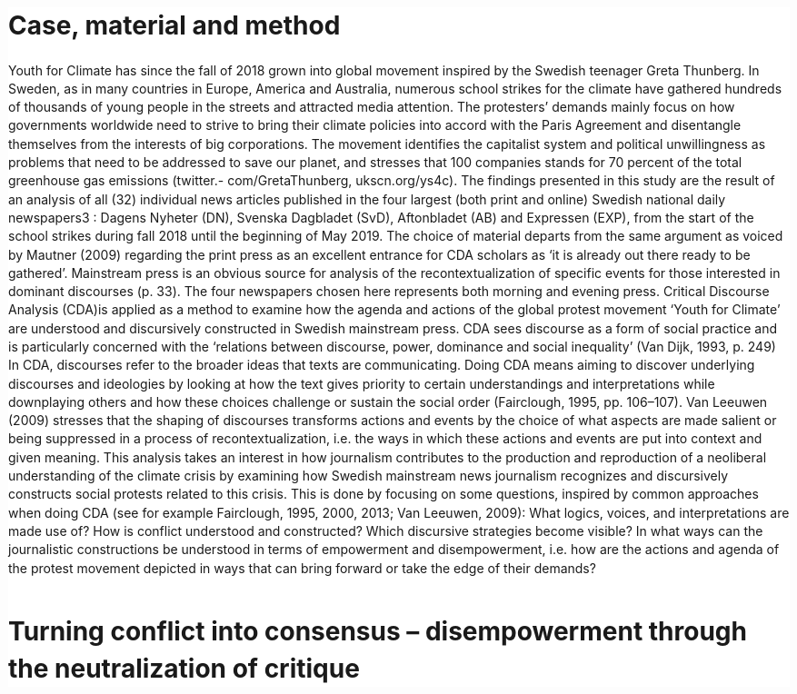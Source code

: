 # Case, material and method

Youth for Climate has since the fall of 2018 grown into global movement inspired by the Swedish teenager Greta Thunberg. In Sweden, as in many countries in Europe, America and Australia, numerous school strikes for the climate have gathered hundreds of thousands of young people in the streets and attracted media attention. The protesters’ demands mainly focus on how governments worldwide need to strive to bring their climate policies into accord with the Paris Agreement and disentangle themselves from the interests of big corporations. The movement identifies the capitalist system and political unwillingness as problems that need to be addressed to save our planet, and stresses that 100 companies stands for 70 percent of the total greenhouse gas emissions (twitter.- com/GretaThunberg, ukscn.org/ys4c). The findings presented in this study are the result of an analysis of all (32) individual news articles published in the four largest (both print and online) Swedish national daily newspapers3 : Dagens Nyheter (DN), Svenska Dagbladet (SvD), Aftonbladet (AB) and Expressen (EXP), from the start of the school strikes during fall 2018 until the beginning of May 2019. The choice of material departs from the same argument as voiced by Mautner (2009) regarding the print press as an excellent entrance for CDA scholars as ‘it is already out there ready to be gathered’. Mainstream press is an obvious source for analysis of the recontextualization of specific events for those interested in dominant discourses (p. 33). The four newspapers chosen here represents both morning and evening press. Critical Discourse Analysis (CDA)is applied as a method to examine how the agenda and actions of the global protest movement ‘Youth for Climate’ are understood and discursively constructed in Swedish mainstream press. CDA sees discourse as a form of social practice and is particularly concerned with the ‘relations between discourse, power, dominance and social inequality’ (Van Dijk, 1993, p. 249) In CDA, discourses refer to the broader ideas that texts are communicating. Doing CDA means aiming to discover underlying discourses and ideologies by looking at how the text gives priority to certain understandings and interpretations while downplaying others and how these choices challenge or sustain the social order (Fairclough, 1995, pp. 106–107). Van Leeuwen (2009) stresses that the shaping of discourses transforms actions and events by the choice of what aspects are made salient or being suppressed in a process of recontextualization, i.e. the ways in which these actions and events are put into context and given meaning. This analysis takes an interest in how journalism contributes to the production and reproduction of a neoliberal understanding of the climate crisis by examining how Swedish mainstream news journalism recognizes and discursively constructs social protests related to this crisis. This is done by focusing on some questions, inspired by common approaches when doing CDA (see for example Fairclough, 1995, 2000, 2013; Van Leeuwen, 2009): What logics, voices, and interpretations are made use of? How is conflict understood and constructed? Which discursive strategies become visible? In what ways can the journalistic constructions be understood in terms of empowerment and disempowerment, i.e. how are the actions and agenda of the protest movement depicted in ways that can bring forward or take the edge of their demands?

# Turning conflict into consensus – disempowerment through the neutralization of critique
